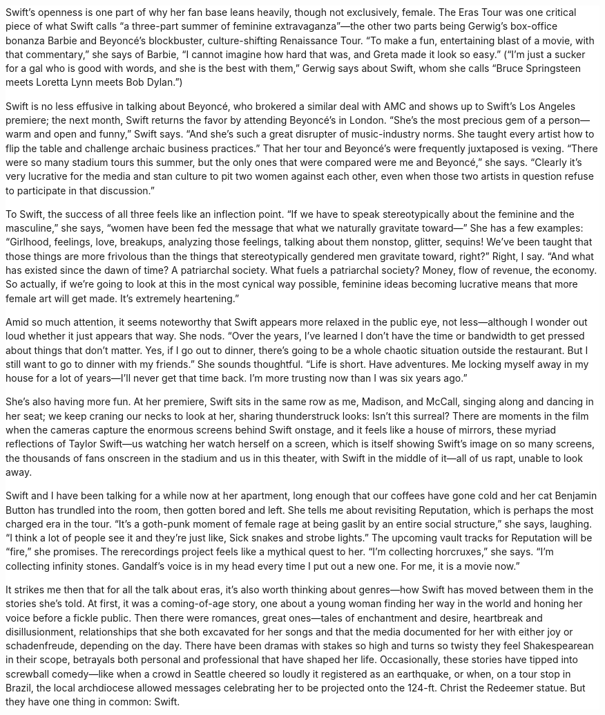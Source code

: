 Swift’s openness is one part of why her fan base leans heavily, though not exclusively, female. The Eras Tour was one critical piece of what Swift calls “a three-part summer of feminine extravaganza”—the other two parts being Gerwig’s box-office bonanza Barbie and Beyoncé’s blockbuster, culture-shifting Renaissance Tour. “To make a fun, entertaining blast of a movie, with that commentary,” she says of Barbie, “I cannot imagine how hard that was, and Greta made it look so easy.” (“I’m just a sucker for a gal who is good with words, and she is the best with them,” Gerwig says about Swift, whom she calls “Bruce Springsteen meets Loretta Lynn meets Bob Dylan.”)

Swift is no less effusive in talking about Beyoncé, who brokered a similar deal with AMC and shows up to Swift’s Los Angeles premiere; the next month, Swift returns the favor by attending Beyoncé’s in London. “She’s the most precious gem of a person—warm and open and funny,” Swift says. “And she’s such a great disrupter of music-industry norms. She taught every artist how to flip the table and challenge archaic business practices.” That her tour and Beyoncé’s were frequently juxtaposed is vexing. “There were so many stadium tours this summer, but the only ones that were compared were me and Beyoncé,” she says. “Clearly it’s very lucrative for the media and stan culture to pit two women against each other, even when those two artists in question refuse to participate in that discussion.”

To Swift, the success of all three feels like an inflection point. “If we have to speak stereotypically about the feminine and the masculine,” she says, “women have been fed the message that what we naturally gravitate toward—” She has a few examples: “Girlhood, feelings, love, breakups, analyzing those feelings, talking about them nonstop, glitter, sequins! We’ve been taught that those things are more frivolous than the things that stereotypically gendered men gravitate toward, right?” Right, I say. “And what has existed since the dawn of time? A patriarchal society. What fuels a patriarchal society? Money, flow of revenue, the economy. So actually, if we’re going to look at this in the most cynical way possible, feminine ideas becoming lucrative means that more female art will get made. It’s extremely heartening.”

Amid so much attention, it seems noteworthy that Swift appears more relaxed in the public eye, not less—although I wonder out loud whether it just appears that way. She nods. “Over the years, I’ve learned I don’t have the time or bandwidth to get pressed about things that don’t matter. Yes, if I go out to dinner, there’s going to be a whole chaotic situation outside the restaurant. But I still want to go to dinner with my friends.” She sounds thoughtful. “Life is short. Have adventures. Me locking myself away in my house for a lot of years—I’ll never get that time back. I’m more trusting now than I was six years ago.” 

She’s also having more fun. At her premiere, Swift sits in the same row as me, Madison, and McCall, singing along and dancing in her seat; we keep craning our necks to look at her, sharing thunderstruck looks: Isn’t this surreal? There are moments in the film when the cameras capture the enormous screens behind Swift onstage, and it feels like a house of mirrors, these myriad reflections of Taylor Swift—us watching her watch herself on a screen, which is itself showing Swift’s image on so many screens, the thousands of fans onscreen in the stadium and us in this theater, with Swift in the middle of it—all of us rapt, unable to look away.

Swift and I have been talking for a while now at her apartment, long enough that our coffees have gone cold and her cat Benjamin Button has trundled into the room, then gotten bored and left. She tells me about revisiting Reputation, which is perhaps the most charged era in the tour. “It’s a goth-punk moment of female rage at being gaslit by an entire social structure,” she says, laughing. “I think a lot of people see it and they’re just like, Sick snakes and strobe lights.” The upcoming vault tracks for Reputation will be “fire,” she promises. The rerecordings project feels like a mythical quest to her. “I’m collecting horcruxes,” she says. “I’m collecting infinity stones. Gandalf’s voice is in my head every time I put out a new one. For me, it is a movie now.”

It strikes me then that for all the talk about eras, it’s also worth thinking about genres—how Swift has moved between them in the stories she’s told. At first, it was a coming-of-age story, one about a young woman finding her way in the world and honing her voice before a fickle public. Then there were romances, great ones—tales of enchantment and desire, heartbreak and disillusionment, relationships that she both excavated for her songs and that the media documented for her with either joy or schadenfreude, depending on the day. There have been dramas with stakes so high and turns so twisty they feel Shakespearean in their scope, betrayals both personal and professional that have shaped her life. Occasionally, these stories have tipped into screwball comedy—like when a crowd in Seattle cheered so loudly it registered as an earthquake, or when, on a tour stop in Brazil, the local archdiocese allowed messages celebrating her to be projected onto the 124-ft. Christ the Redeemer statue. But they have one thing in common: Swift. 

